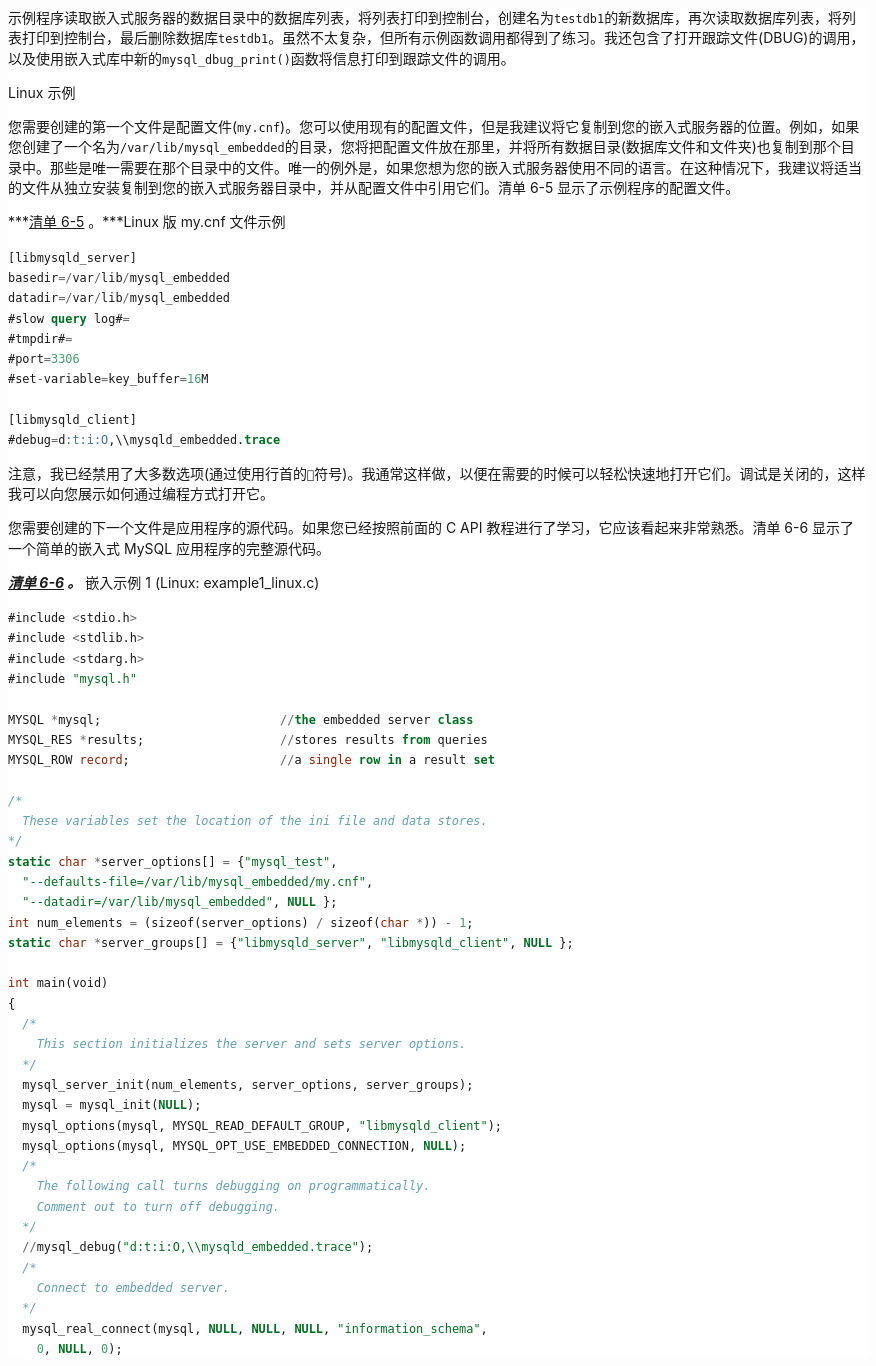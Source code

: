 示例程序读取嵌入式服务器的数据目录中的数据库列表，将列表打印到控制台，创建名为`testdb1`的新数据库，再次读取数据库列表，将列表打印到控制台，最后删除数据库`testdb1`。虽然不太复杂，但所有示例函数调用都得到了练习。我还包含了打开跟踪文件(DBUG)的调用，以及使用嵌入式库中新的`mysql_dbug_print()`函数将信息打印到跟踪文件的调用。

Linux 示例

您需要创建的第一个文件是配置文件(`my.cnf`)。您可以使用现有的配置文件，但是我建议将它复制到您的嵌入式服务器的位置。例如，如果您创建了一个名为`/var/lib/mysql_embedded`的目录，您将把配置文件放在那里，并将所有数据目录(数据库文件和文件夹)也复制到那个目录中。那些是唯一需要在那个目录中的文件。唯一的例外是，如果您想为您的嵌入式服务器使用不同的语言。在这种情况下，我建议将适当的文件从独立安装复制到您的嵌入式服务器目录中，并从配置文件中引用它们。清单 6-5 显示了示例程序的配置文件。

***[清单 6-5](#_list5) 。***Linux 版 my.cnf 文件示例

```sql
[libmysqld_server]
basedir=/var/lib/mysql_embedded
datadir=/var/lib/mysql_embedded
#slow query log#=
#tmpdir#=
#port=3306
#set-variable=key_buffer=16M

[libmysqld_client]
#debug=d:t:i:O,\\mysqld_embedded.trace
```

注意，我已经禁用了大多数选项(通过使用行首的``符号)。我通常这样做，以便在需要的时候可以轻松快速地打开它们。调试是关闭的，这样我可以向您展示如何通过编程方式打开它。

您需要创建的下一个文件是应用程序的源代码。如果您已经按照前面的 C API 教程进行了学习，它应该看起来非常熟悉。清单 6-6 显示了一个简单的嵌入式 MySQL 应用程序的完整源代码。

***[清单 6-6](#_list6) 。*** 嵌入示例 1 (Linux: example1_linux.c)

```sql
#include <stdio.h>
#include <stdlib.h>
#include <stdarg.h>
#include "mysql.h"

MYSQL *mysql;                         //the embedded server class
MYSQL_RES *results;                   //stores results from queries
MYSQL_ROW record;                     //a single row in a result set

/*
  These variables set the location of the ini file and data stores.
*/
static char *server_options[] = {"mysql_test",
  "--defaults-file=/var/lib/mysql_embedded/my.cnf",
  "--datadir=/var/lib/mysql_embedded", NULL };
int num_elements = (sizeof(server_options) / sizeof(char *)) - 1;
static char *server_groups[] = {"libmysqld_server", "libmysqld_client", NULL };

int main(void)
{
  /*
    This section initializes the server and sets server options.
  */
  mysql_server_init(num_elements, server_options, server_groups);
  mysql = mysql_init(NULL);
  mysql_options(mysql, MYSQL_READ_DEFAULT_GROUP, "libmysqld_client");
  mysql_options(mysql, MYSQL_OPT_USE_EMBEDDED_CONNECTION, NULL);
  /*
    The following call turns debugging on programmatically.
    Comment out to turn off debugging.
  */
  //mysql_debug("d:t:i:O,\\mysqld_embedded.trace");
  /*
    Connect to embedded server.
  */
  mysql_real_connect(mysql, NULL, NULL, NULL, "information_schema",
    0, NULL, 0);
```
